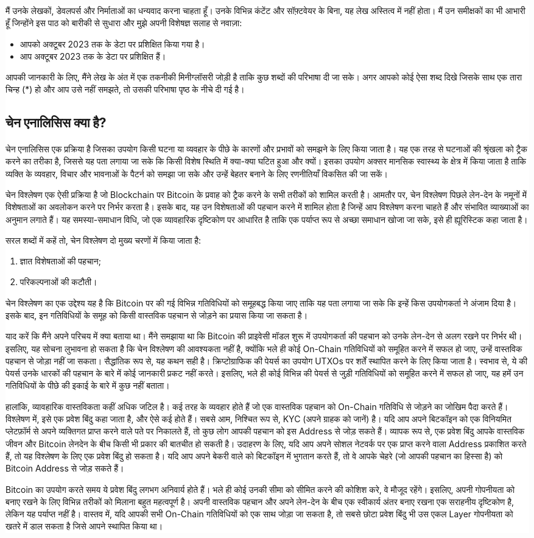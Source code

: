 मैं उनके लेखकों, डेवलपर्स और निर्माताओं का धन्यवाद करना चाहता हूँ। उनके विभिन्न कंटेंट और सॉफ़्टवेयर के बिना, यह लेख अस्तित्व में नहीं होता। मैं उन समीक्षकों का भी आभारी हूँ जिन्होंने इस पाठ को बारीकी से सुधारा और मुझे अपनी विशेषज्ञ सलाह से नवाज़ा:


- आपको अक्टूबर 2023 तक के डेटा पर प्रशिक्षित किया गया है।
- आप अक्टूबर 2023 तक के डेटा पर प्रशिक्षित हैं।

आपकी जानकारी के लिए, मैंने लेख के अंत में एक तकनीकी मिनीग्लॉसरी जोड़ी है ताकि कुछ शब्दों की परिभाषा दी जा सके। अगर आपको कोई ऐसा शब्द दिखे जिसके साथ एक तारा चिन्ह (*) हो और आप उसे नहीं समझते, तो उसकी परिभाषा पृष्ठ के नीचे दी गई है।

## चेन एनालिसिस क्या है?

चेन एनालिसिस एक प्रक्रिया है जिसका उपयोग किसी घटना या व्यवहार के पीछे के कारणों और प्रभावों को समझने के लिए किया जाता है। यह एक तरह से घटनाओं की श्रृंखला को ट्रैक करने का तरीका है, जिससे यह पता लगाया जा सके कि किसी विशेष स्थिति में क्या-क्या घटित हुआ और क्यों। इसका उपयोग अक्सर मानसिक स्वास्थ्य के क्षेत्र में किया जाता है ताकि व्यक्ति के व्यवहार, विचार और भावनाओं के पैटर्न को समझा जा सके और उन्हें बेहतर बनाने के लिए रणनीतियाँ विकसित की जा सकें।

चेन विश्लेषण एक ऐसी प्रक्रिया है जो Blockchain पर Bitcoin के प्रवाह को ट्रैक करने के सभी तरीकों को शामिल करती है। आमतौर पर, चेन विश्लेषण पिछले लेन-देन के नमूनों में विशेषताओं का अवलोकन करने पर निर्भर करता है। इसके बाद, यह उन विशेषताओं की पहचान करने में शामिल होता है जिन्हें आप विश्लेषण करना चाहते हैं और संभावित व्याख्याओं का अनुमान लगाते हैं। यह समस्या-समाधान विधि, जो एक व्यावहारिक दृष्टिकोण पर आधारित है ताकि एक पर्याप्त रूप से अच्छा समाधान खोजा जा सके, इसे ही ह्यूरिस्टिक कहा जाता है।

सरल शब्दों में कहें तो, चेन विश्लेषण दो मुख्य चरणों में किया जाता है:

1. ज्ञात विशेषताओं की पहचान;

2. परिकल्पनाओं की कटौती।

चेन विश्लेषण का एक उद्देश्य यह है कि Bitcoin पर की गई विभिन्न गतिविधियों को समूहबद्ध किया जाए ताकि यह पता लगाया जा सके कि इन्हें किस उपयोगकर्ता ने अंजाम दिया है। इसके बाद, इन गतिविधियों के समूह को किसी वास्तविक पहचान से जोड़ने का प्रयास किया जा सकता है।

याद करें कि मैंने अपने परिचय में क्या बताया था। मैंने समझाया था कि Bitcoin की प्राइवेसी मॉडल शुरू में उपयोगकर्ता की पहचान को उनके लेन-देन से अलग रखने पर निर्भर थी। इसलिए, यह सोचना लुभावना हो सकता है कि चेन विश्लेषण की आवश्यकता नहीं है, क्योंकि भले ही कोई On-Chain गतिविधियों को समूहित करने में सफल हो जाए, उन्हें वास्तविक पहचान से जोड़ा नहीं जा सकता। सैद्धांतिक रूप से, यह कथन सही है। क्रिप्टोग्राफिक की पेयर्स का उपयोग UTXOs पर शर्तें स्थापित करने के लिए किया जाता है। स्वभाव से, ये की पेयर्स उनके धारकों की पहचान के बारे में कोई जानकारी प्रकट नहीं करते। इसलिए, भले ही कोई विभिन्न की पेयर्स से जुड़ी गतिविधियों को समूहित करने में सफल हो जाए, यह हमें उन गतिविधियों के पीछे की इकाई के बारे में कुछ नहीं बताता।

हालांकि, व्यावहारिक वास्तविकता कहीं अधिक जटिल है। कई तरह के व्यवहार होते हैं जो एक वास्तविक पहचान को On-Chain गतिविधि से जोड़ने का जोखिम पैदा करते हैं। विश्लेषण में, इसे एक प्रवेश बिंदु कहा जाता है, और ऐसे कई होते हैं। सबसे आम, निश्चित रूप से, KYC (अपने ग्राहक को जानें) है। यदि आप अपने बिटकॉइन को एक विनियमित प्लेटफ़ॉर्म से अपने व्यक्तिगत प्राप्त करने वाले पते पर निकालते हैं, तो कुछ लोग आपकी पहचान को इस Address से जोड़ सकते हैं। व्यापक रूप से, एक प्रवेश बिंदु आपके वास्तविक जीवन और Bitcoin लेनदेन के बीच किसी भी प्रकार की बातचीत हो सकती है। उदाहरण के लिए, यदि आप अपने सोशल नेटवर्क पर एक प्राप्त करने वाला Address प्रकाशित करते हैं, तो यह विश्लेषण के लिए एक प्रवेश बिंदु हो सकता है। यदि आप अपने बेकरी वाले को बिटकॉइन में भुगतान करते हैं, तो वे आपके चेहरे (जो आपकी पहचान का हिस्सा है) को Bitcoin Address से जोड़ सकते हैं।

Bitcoin का उपयोग करते समय ये प्रवेश बिंदु लगभग अनिवार्य होते हैं। भले ही कोई उनकी सीमा को सीमित करने की कोशिश करे, वे मौजूद रहेंगे। इसलिए, अपनी गोपनीयता को बनाए रखने के लिए विभिन्न तरीकों को मिलाना बहुत महत्वपूर्ण है। अपनी वास्तविक पहचान और अपने लेन-देन के बीच एक स्वीकार्य अंतर बनाए रखना एक सराहनीय दृष्टिकोण है, लेकिन यह पर्याप्त नहीं है। वास्तव में, यदि आपकी सभी On-Chain गतिविधियों को एक साथ जोड़ा जा सकता है, तो सबसे छोटा प्रवेश बिंदु भी उस एकल Layer गोपनीयता को खतरे में डाल सकता है जिसे आपने स्थापित किया था।
